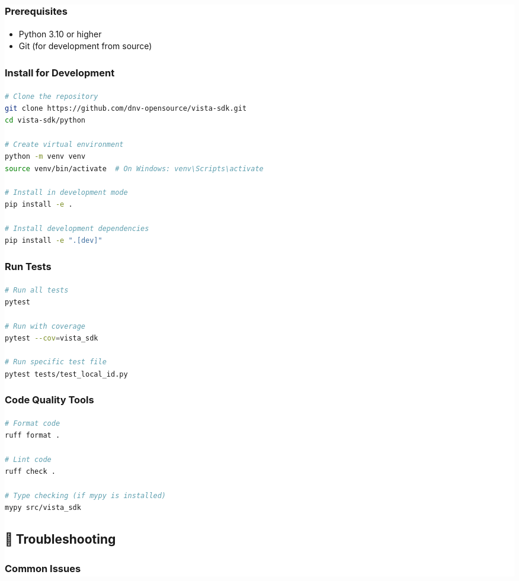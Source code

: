 ### Prerequisites
- Python 3.10 or higher
- Git (for development from source)

### Install for Development

```bash
# Clone the repository
git clone https://github.com/dnv-opensource/vista-sdk.git
cd vista-sdk/python

# Create virtual environment
python -m venv venv
source venv/bin/activate  # On Windows: venv\Scripts\activate

# Install in development mode
pip install -e .

# Install development dependencies
pip install -e ".[dev]"
```

### Run Tests

```bash
# Run all tests
pytest

# Run with coverage
pytest --cov=vista_sdk

# Run specific test file
pytest tests/test_local_id.py
```

### Code Quality Tools

```bash
# Format code
ruff format .

# Lint code
ruff check .

# Type checking (if mypy is installed)
mypy src/vista_sdk
```

## 🐛 Troubleshooting

### Common Issues
